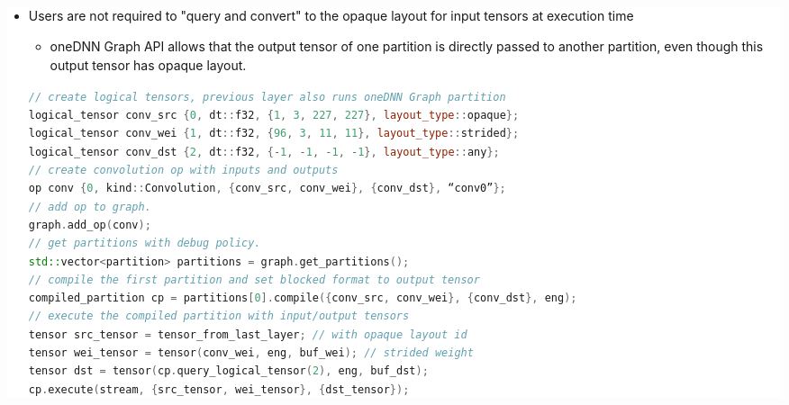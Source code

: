 - Users are not required to "query and convert" to the opaque layout for input
  tensors at execution time

  - oneDNN Graph API allows that the output tensor of one partition is
    directly passed to another partition, even though this output tensor has
    opaque layout.

  ~~~cpp
  // create logical tensors, previous layer also runs oneDNN Graph partition
  logical_tensor conv_src {0, dt::f32, {1, 3, 227, 227}, layout_type::opaque};
  logical_tensor conv_wei {1, dt::f32, {96, 3, 11, 11}, layout_type::strided};
  logical_tensor conv_dst {2, dt::f32, {-1, -1, -1, -1}, layout_type::any};
  // create convolution op with inputs and outputs
  op conv {0, kind::Convolution, {conv_src, conv_wei}, {conv_dst}, “conv0”};
  // add op to graph.
  graph.add_op(conv);
  // get partitions with debug policy.
  std::vector<partition> partitions = graph.get_partitions();
  // compile the first partition and set blocked format to output tensor
  compiled_partition cp = partitions[0].compile({conv_src, conv_wei}, {conv_dst}, eng);
  // execute the compiled partition with input/output tensors
  tensor src_tensor = tensor_from_last_layer; // with opaque layout id
  tensor wei_tensor = tensor(conv_wei, eng, buf_wei); // strided weight
  tensor dst = tensor(cp.query_logical_tensor(2), eng, buf_dst);
  cp.execute(stream, {src_tensor, wei_tensor}, {dst_tensor});
  ~~~

